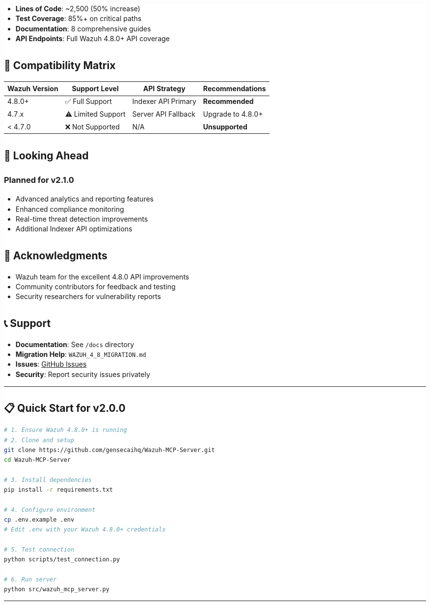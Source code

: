 - **Lines of Code**: ~2,500 (50% increase)
- **Test Coverage**: 85%+ on critical paths
- **Documentation**: 8 comprehensive guides
- **API Endpoints**: Full Wazuh 4.8.0+ API coverage

## 🤝 Compatibility Matrix

| Wazuh Version | Support Level | API Strategy | Recommendations |
|---------------|---------------|--------------|-----------------|
| 4.8.0+ | ✅ Full Support | Indexer API Primary | **Recommended** |
| 4.7.x | ⚠️ Limited Support | Server API Fallback | Upgrade to 4.8.0+ |
| < 4.7.0 | ❌ Not Supported | N/A | **Unsupported** |

## 🔮 Looking Ahead

### Planned for v2.1.0
- Advanced analytics and reporting features
- Enhanced compliance monitoring
- Real-time threat detection improvements
- Additional Indexer API optimizations

## 🙏 Acknowledgments

- Wazuh team for the excellent 4.8.0 API improvements
- Community contributors for feedback and testing
- Security researchers for vulnerability reports

## 📞 Support

- **Documentation**: See `/docs` directory
- **Migration Help**: `WAZUH_4_8_MIGRATION.md`
- **Issues**: [GitHub Issues](https://github.com/gensecaihq/Wazuh-MCP-Server/issues)
- **Security**: Report security issues privately

---

## 📋 Quick Start for v2.0.0

```bash
# 1. Ensure Wazuh 4.8.0+ is running
# 2. Clone and setup
git clone https://github.com/gensecaihq/Wazuh-MCP-Server.git
cd Wazuh-MCP-Server

# 3. Install dependencies
pip install -r requirements.txt

# 4. Configure environment
cp .env.example .env
# Edit .env with your Wazuh 4.8.0+ credentials

# 5. Test connection
python scripts/test_connection.py

# 6. Run server
python src/wazuh_mcp_server.py
```

---